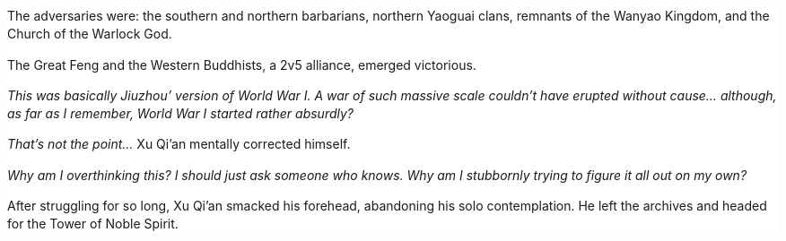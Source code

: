 The adversaries were: the southern and northern barbarians, northern Yaoguai clans, remnants of the Wanyao Kingdom, and the Church of the Warlock God.

The Great Feng and the Western Buddhists, a 2v5 alliance, emerged victorious.

_This was basically Jiuzhou’ version of World War I. A war of such massive scale couldn’t have erupted without cause… although, as far as I remember, World War I started rather absurdly?_

_That’s not the point…_ Xu Qi’an mentally corrected himself.

_Why am I overthinking this? I should just ask someone who knows. Why am I stubbornly trying to figure it all out on my own?_

After struggling for so long, Xu Qi’an smacked his forehead, abandoning his solo contemplation. He left the archives and headed for the Tower of Noble Spirit.

